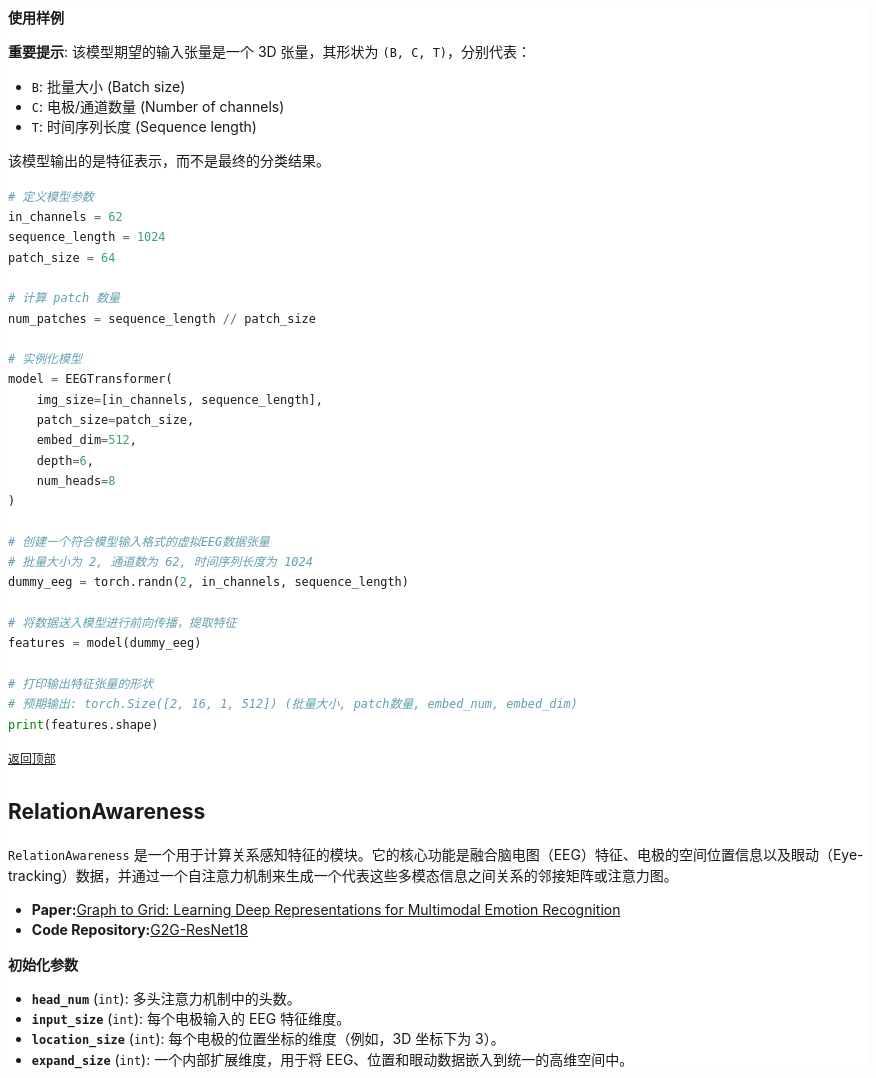 **使用样例**

**重要提示**: 该模型期望的输入张量是一个 3D 张量，其形状为 `(B, C, T)`，分别代表：

- `B`: 批量大小 (Batch size)
- `C`: 电极/通道数量 (Number of channels)
- `T`: 时间序列长度 (Sequence length)

该模型输出的是特征表示，而不是最终的分类结果。

~~~python
# 定义模型参数
in_channels = 62
sequence_length = 1024
patch_size = 64

# 计算 patch 数量
num_patches = sequence_length // patch_size

# 实例化模型
model = EEGTransformer(
    img_size=[in_channels, sequence_length],
    patch_size=patch_size,
    embed_dim=512,
    depth=6,
    num_heads=8
)

# 创建一个符合模型输入格式的虚拟EEG数据张量
# 批量大小为 2, 通道数为 62, 时间序列长度为 1024
dummy_eeg = torch.randn(2, in_channels, sequence_length)

# 将数据送入模型进行前向传播，提取特征
features = model(dummy_eeg)

# 打印输出特征张量的形状
# 预期输出: torch.Size([2, 16, 1, 512]) (批量大小, patch数量, embed_num, embed_dim)
print(features.shape)
~~~

[`返回顶部`](#tyeemodel)

## RelationAwareness

`RelationAwareness` 是一个用于计算关系感知特征的模块。它的核心功能是融合脑电图（EEG）特征、电极的空间位置信息以及眼动（Eye-tracking）数据，并通过一个自注意力机制来生成一个代表这些多模态信息之间关系的邻接矩阵或注意力图。

- **Paper:**[Graph to Grid: Learning Deep Representations for Multimodal Emotion Recognition](https://dl.acm.org/doi/abs/10.1145/3581783.3612074)
- **Code Repository:**[G2G-ResNet18](https://github.com/Jinminbox/G2G)

**初始化参数**

- **`head_num`** (`int`): 多头注意力机制中的头数。
- **`input_size`** (`int`): 每个电极输入的 EEG 特征维度。
- **`location_size`** (`int`): 每个电极的位置坐标的维度（例如，3D 坐标下为 3）。
- **`expand_size`** (`int`): 一个内部扩展维度，用于将 EEG、位置和眼动数据嵌入到统一的高维空间中。
